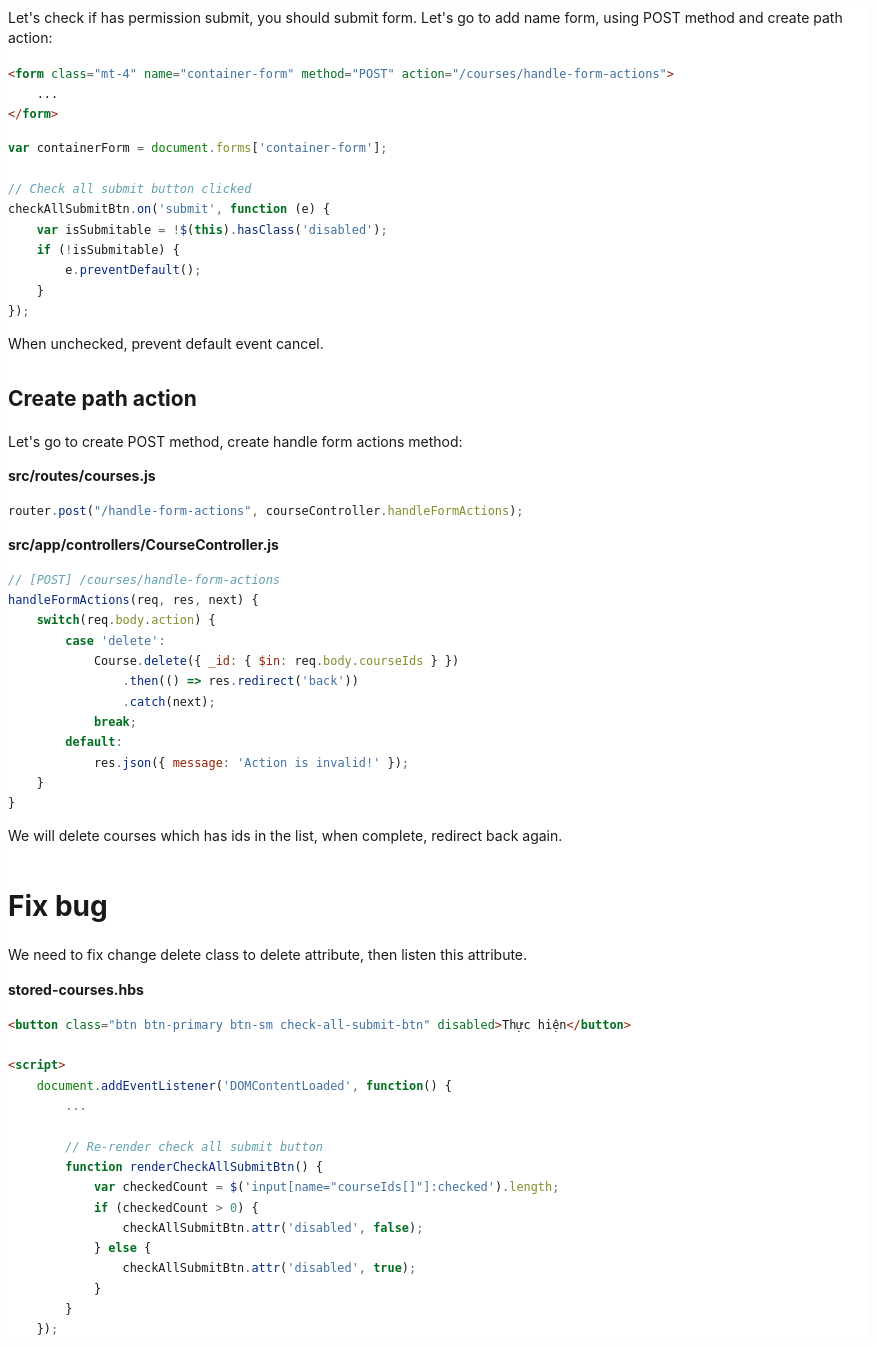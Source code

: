 Let's check if has permission submit, you should submit form. Let's go to add name form, using POST method and create path action:
```html
<form class="mt-4" name="container-form" method="POST" action="/courses/handle-form-actions">
    ...
</form>
```
```js
var containerForm = document.forms['container-form'];

// Check all submit button clicked
checkAllSubmitBtn.on('submit', function (e) {
    var isSubmitable = !$(this).hasClass('disabled');
    if (!isSubmitable) {
        e.preventDefault();
    }
});
```
When unchecked, prevent default event cancel.
## Create path action
Let's go to create POST method, create handle form actions method:

**src/routes/courses.js**
```js
router.post("/handle-form-actions", courseController.handleFormActions);
```

**src/app/controllers/CourseController.js**
```js
// [POST] /courses/handle-form-actions
handleFormActions(req, res, next) {
    switch(req.body.action) {
        case 'delete':
            Course.delete({ _id: { $in: req.body.courseIds } })
                .then(() => res.redirect('back'))
                .catch(next);
            break;
        default:
            res.json({ message: 'Action is invalid!' });
    }
}
```
We will delete courses which has ids in the list, when complete, redirect back again.
# Fix bug
We need to fix change delete class to delete attribute, then listen this attribute.

**stored-courses.hbs**
```html
<button class="btn btn-primary btn-sm check-all-submit-btn" disabled>Thực hiện</button>

<script>
	document.addEventListener('DOMContentLoaded', function() {
        ...

		// Re-render check all submit button
		function renderCheckAllSubmitBtn() {
			var checkedCount = $('input[name="courseIds[]"]:checked').length;
			if (checkedCount > 0) {
				checkAllSubmitBtn.attr('disabled', false);
			} else {
				checkAllSubmitBtn.attr('disabled', true);
			}
		}
	});
```